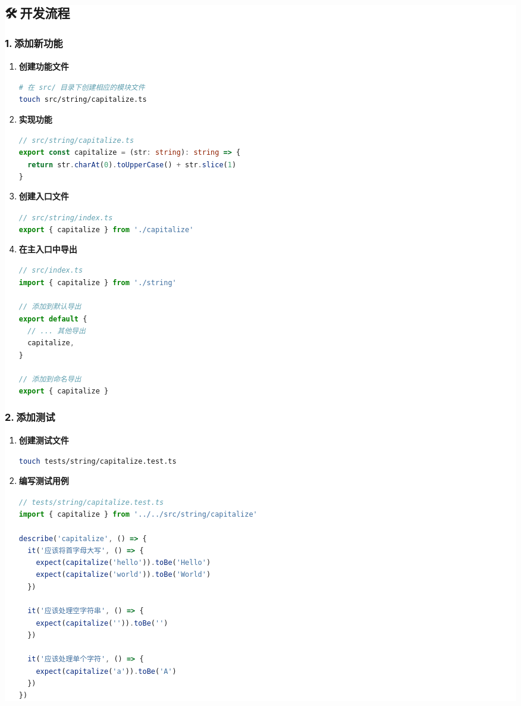 ## 🛠️ 开发流程

### 1. 添加新功能

1. **创建功能文件**
   ```bash
   # 在 src/ 目录下创建相应的模块文件
   touch src/string/capitalize.ts
   ```

2. **实现功能**
   ```typescript
   // src/string/capitalize.ts
   export const capitalize = (str: string): string => {
     return str.charAt(0).toUpperCase() + str.slice(1)
   }
   ```

3. **创建入口文件**
   ```typescript
   // src/string/index.ts
   export { capitalize } from './capitalize'
   ```

4. **在主入口中导出**
   ```typescript
   // src/index.ts
   import { capitalize } from './string'
   
   // 添加到默认导出
   export default {
     // ... 其他导出
     capitalize,
   }
   
   // 添加到命名导出
   export { capitalize }
   ```

### 2. 添加测试

1. **创建测试文件**
   ```bash
   touch tests/string/capitalize.test.ts
   ```

2. **编写测试用例**
   ```typescript
   // tests/string/capitalize.test.ts
   import { capitalize } from '../../src/string/capitalize'

   describe('capitalize', () => {
     it('应该将首字母大写', () => {
       expect(capitalize('hello')).toBe('Hello')
       expect(capitalize('world')).toBe('World')
     })

     it('应该处理空字符串', () => {
       expect(capitalize('')).toBe('')
     })

     it('应该处理单个字符', () => {
       expect(capitalize('a')).toBe('A')
     })
   })
   ```
